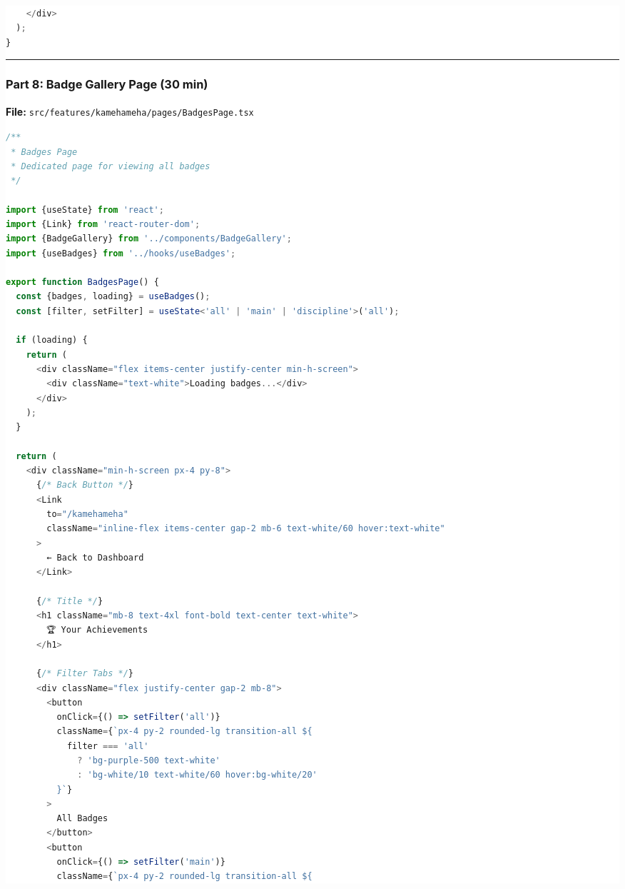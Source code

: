 ```typescript
    </div>
  );
}
```

---

### Part 8: Badge Gallery Page (30 min)

**File:** `src/features/kamehameha/pages/BadgesPage.tsx`

```typescript
/**
 * Badges Page
 * Dedicated page for viewing all badges
 */

import {useState} from 'react';
import {Link} from 'react-router-dom';
import {BadgeGallery} from '../components/BadgeGallery';
import {useBadges} from '../hooks/useBadges';

export function BadgesPage() {
  const {badges, loading} = useBadges();
  const [filter, setFilter] = useState<'all' | 'main' | 'discipline'>('all');

  if (loading) {
    return (
      <div className="flex items-center justify-center min-h-screen">
        <div className="text-white">Loading badges...</div>
      </div>
    );
  }

  return (
    <div className="min-h-screen px-4 py-8">
      {/* Back Button */}
      <Link
        to="/kamehameha"
        className="inline-flex items-center gap-2 mb-6 text-white/60 hover:text-white"
      >
        ← Back to Dashboard
      </Link>

      {/* Title */}
      <h1 className="mb-8 text-4xl font-bold text-center text-white">
        🏆 Your Achievements
      </h1>

      {/* Filter Tabs */}
      <div className="flex justify-center gap-2 mb-8">
        <button
          onClick={() => setFilter('all')}
          className={`px-4 py-2 rounded-lg transition-all ${
            filter === 'all'
              ? 'bg-purple-500 text-white'
              : 'bg-white/10 text-white/60 hover:bg-white/20'
          }`}
        >
          All Badges
        </button>
        <button
          onClick={() => setFilter('main')}
          className={`px-4 py-2 rounded-lg transition-all ${
```